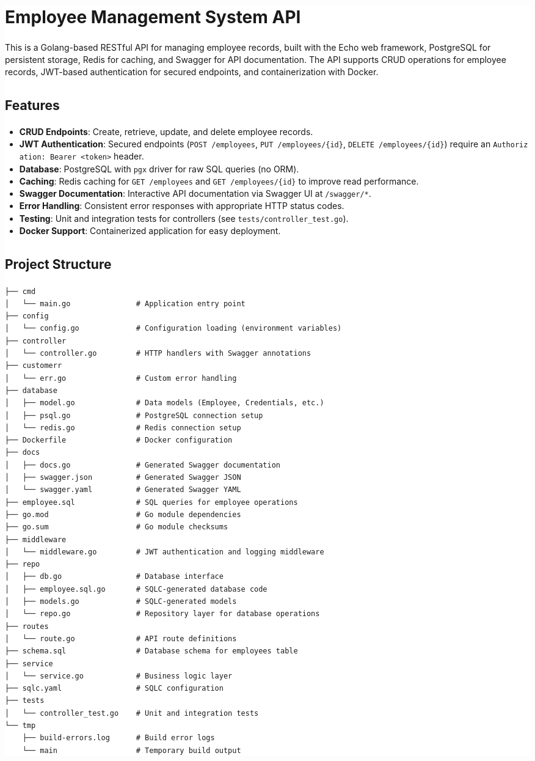 # Employee Management System API

This is a Golang-based RESTful API for managing employee records, built with the Echo web framework, PostgreSQL for persistent storage, Redis for caching, and Swagger for API documentation. The API supports CRUD operations for employee records, JWT-based authentication for secured endpoints, and containerization with Docker.

## Features
- **CRUD Endpoints**: Create, retrieve, update, and delete employee records.
- **JWT Authentication**: Secured endpoints (`POST /employees`, `PUT /employees/{id}`, `DELETE /employees/{id}`) require an `Authorization: Bearer <token>` header.
- **Database**: PostgreSQL with `pgx` driver for raw SQL queries (no ORM).
- **Caching**: Redis caching for `GET /employees` and `GET /employees/{id}` to improve read performance.
- **Swagger Documentation**: Interactive API documentation via Swagger UI at `/swagger/*`.
- **Error Handling**: Consistent error responses with appropriate HTTP status codes.
- **Testing**: Unit and integration tests for controllers (see `tests/controller_test.go`).
- **Docker Support**: Containerized application for easy deployment.

## Project Structure
```
├── cmd
│   └── main.go               # Application entry point
├── config
│   └── config.go             # Configuration loading (environment variables)
├── controller
│   └── controller.go         # HTTP handlers with Swagger annotations
├── customerr
│   └── err.go                # Custom error handling
├── database
│   ├── model.go              # Data models (Employee, Credentials, etc.)
│   ├── psql.go               # PostgreSQL connection setup
│   └── redis.go              # Redis connection setup
├── Dockerfile                # Docker configuration
├── docs
│   ├── docs.go               # Generated Swagger documentation
│   ├── swagger.json          # Generated Swagger JSON
│   └── swagger.yaml          # Generated Swagger YAML
├── employee.sql              # SQL queries for employee operations
├── go.mod                    # Go module dependencies
├── go.sum                    # Go module checksums
├── middleware
│   └── middleware.go         # JWT authentication and logging middleware
├── repo
│   ├── db.go                 # Database interface
│   ├── employee.sql.go       # SQLC-generated database code
│   ├── models.go             # SQLC-generated models
│   └── repo.go               # Repository layer for database operations
├── routes
│   └── route.go              # API route definitions
├── schema.sql                # Database schema for employees table
├── service
│   └── service.go            # Business logic layer
├── sqlc.yaml                 # SQLC configuration
├── tests
│   └── controller_test.go    # Unit and integration tests
└── tmp
    ├── build-errors.log      # Build error logs
    └── main                  # Temporary build output
```
